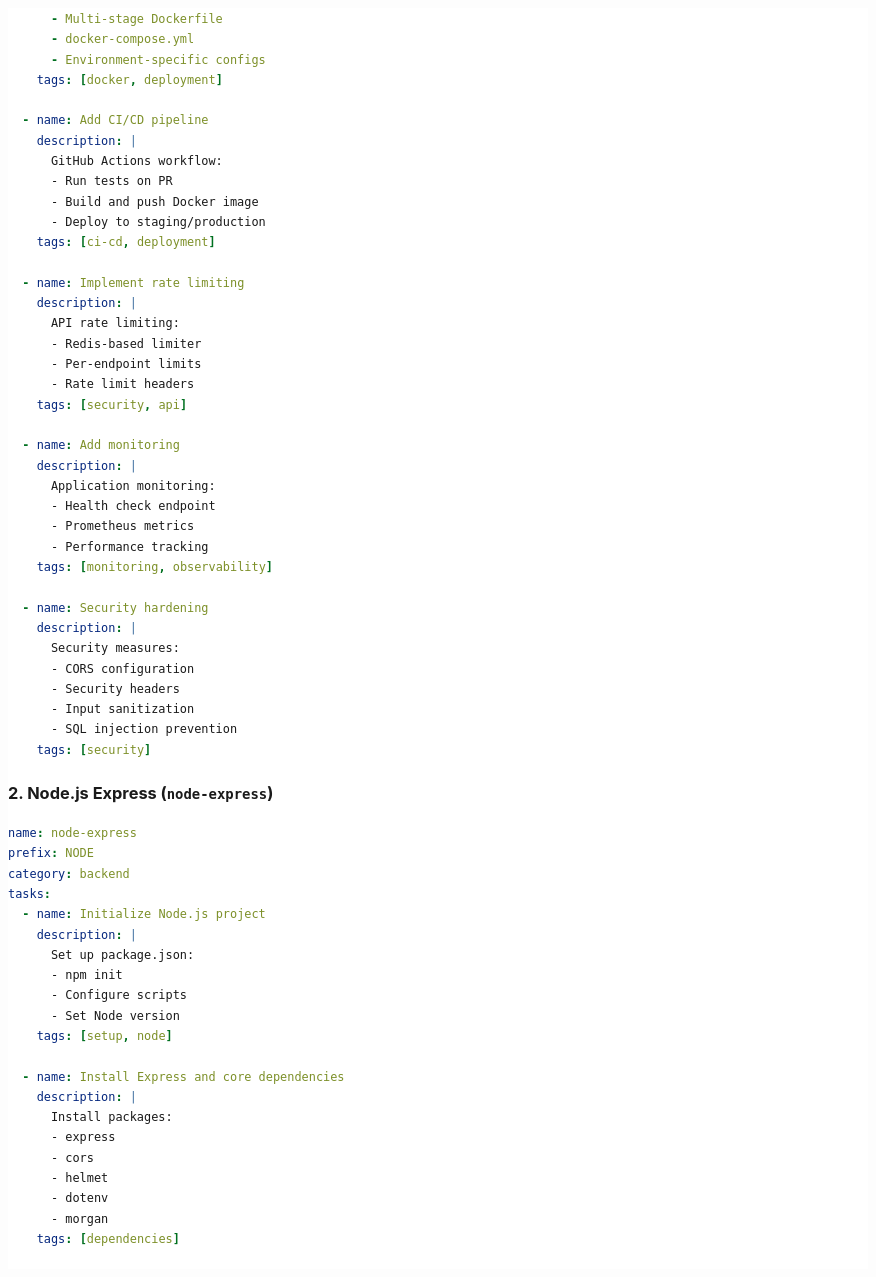 ```yaml
      - Multi-stage Dockerfile
      - docker-compose.yml
      - Environment-specific configs
    tags: [docker, deployment]
    
  - name: Add CI/CD pipeline
    description: |
      GitHub Actions workflow:
      - Run tests on PR
      - Build and push Docker image
      - Deploy to staging/production
    tags: [ci-cd, deployment]
    
  - name: Implement rate limiting
    description: |
      API rate limiting:
      - Redis-based limiter
      - Per-endpoint limits
      - Rate limit headers
    tags: [security, api]
    
  - name: Add monitoring
    description: |
      Application monitoring:
      - Health check endpoint
      - Prometheus metrics
      - Performance tracking
    tags: [monitoring, observability]
    
  - name: Security hardening
    description: |
      Security measures:
      - CORS configuration
      - Security headers
      - Input sanitization
      - SQL injection prevention
    tags: [security]
```

### 2. Node.js Express (`node-express`)
```yaml
name: node-express
prefix: NODE
category: backend
tasks:
  - name: Initialize Node.js project
    description: |
      Set up package.json:
      - npm init
      - Configure scripts
      - Set Node version
    tags: [setup, node]
    
  - name: Install Express and core dependencies
    description: |
      Install packages:
      - express
      - cors
      - helmet
      - dotenv
      - morgan
    tags: [dependencies]
    
```